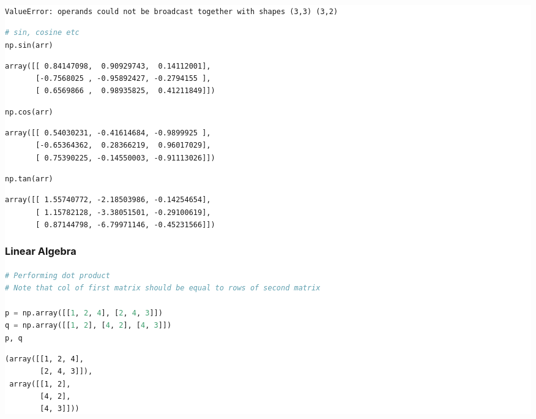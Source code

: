 
    ValueError: operands could not be broadcast together with shapes (3,3) (3,2) 



```python
# sin, cosine etc
np.sin(arr)
```




    array([[ 0.84147098,  0.90929743,  0.14112001],
           [-0.7568025 , -0.95892427, -0.2794155 ],
           [ 0.6569866 ,  0.98935825,  0.41211849]])




```python
np.cos(arr)
```




    array([[ 0.54030231, -0.41614684, -0.9899925 ],
           [-0.65364362,  0.28366219,  0.96017029],
           [ 0.75390225, -0.14550003, -0.91113026]])




```python
np.tan(arr)
```




    array([[ 1.55740772, -2.18503986, -0.14254654],
           [ 1.15782128, -3.38051501, -0.29100619],
           [ 0.87144798, -6.79971146, -0.45231566]])



### Linear Algebra 


```python
# Performing dot product
# Note that col of first matrix should be equal to rows of second matrix

p = np.array([[1, 2, 4], [2, 4, 3]])
q = np.array([[1, 2], [4, 2], [4, 3]])
p, q
```




    (array([[1, 2, 4],
            [2, 4, 3]]),
     array([[1, 2],
            [4, 2],
            [4, 3]]))
